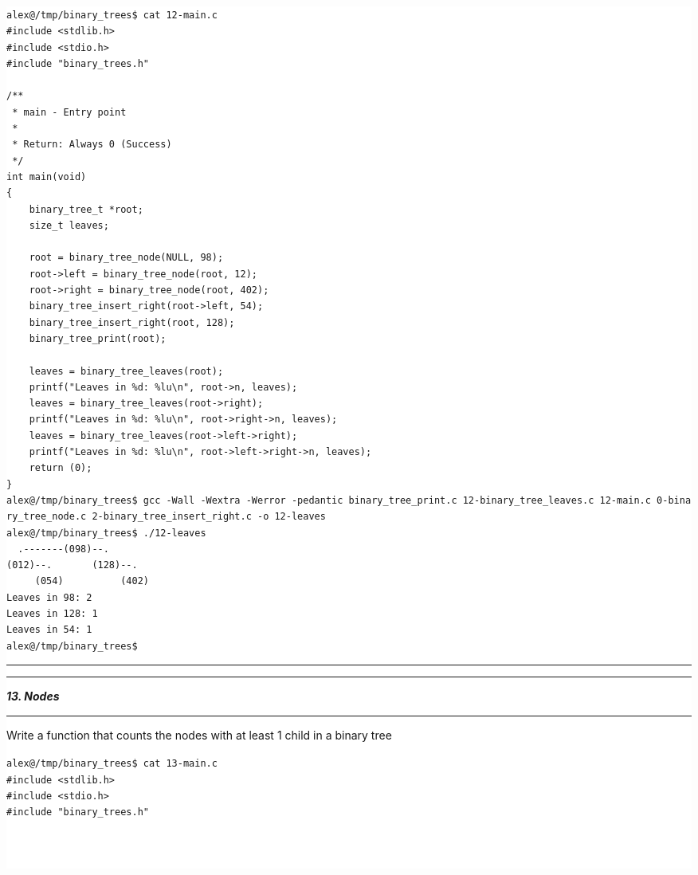 <pre><code>alex@/tmp/binary_trees$ cat 12-main.c 
#include &lt;stdlib.h&gt;
#include &lt;stdio.h&gt;
#include "binary_trees.h"

/**
 * main - Entry point
 *
 * Return: Always 0 (Success)
 */
int main(void)
{
    binary_tree_t *root;
    size_t leaves;

    root = binary_tree_node(NULL, 98);
    root-&gt;left = binary_tree_node(root, 12);
    root-&gt;right = binary_tree_node(root, 402);
    binary_tree_insert_right(root-&gt;left, 54);
    binary_tree_insert_right(root, 128);
    binary_tree_print(root);

    leaves = binary_tree_leaves(root);
    printf("Leaves in %d: %lu\n", root-&gt;n, leaves);
    leaves = binary_tree_leaves(root-&gt;right);
    printf("Leaves in %d: %lu\n", root-&gt;right-&gt;n, leaves);
    leaves = binary_tree_leaves(root-&gt;left-&gt;right);
    printf("Leaves in %d: %lu\n", root-&gt;left-&gt;right-&gt;n, leaves);
    return (0);
}
alex@/tmp/binary_trees$ gcc -Wall -Wextra -Werror -pedantic binary_tree_print.c 12-binary_tree_leaves.c 12-main.c 0-binary_tree_node.c 2-binary_tree_insert_right.c -o 12-leaves
alex@/tmp/binary_trees$ ./12-leaves 
  .-------(098)--.
(012)--.       (128)--.
     (054)          (402)
Leaves in 98: 2
Leaves in 128: 1
Leaves in 54: 1
alex@/tmp/binary_trees$
</code></pre>

---


---

**_13. Nodes_**

---

<p>Write a function that counts the nodes with at least 1 child in a binary tree</p>

<pre><code>alex@/tmp/binary_trees$ cat 13-main.c
#include &lt;stdlib.h&gt;
#include &lt;stdio.h&gt;
#include "binary_trees.h"
